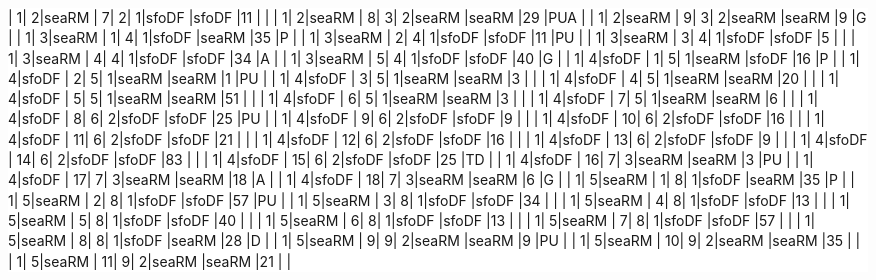 |      1|     2|seaRM     |     7|        2|        1|sfoDF     |sfoDF   |11      |        |
|      1|     2|seaRM     |     8|        3|        2|seaRM     |seaRM   |29      |PUA     |
|      1|     2|seaRM     |     9|        3|        2|seaRM     |seaRM   |9       |G       |
|      1|     3|seaRM     |     1|        4|        1|sfoDF     |seaRM   |35      |P       |
|      1|     3|seaRM     |     2|        4|        1|sfoDF     |sfoDF   |11      |PU      |
|      1|     3|seaRM     |     3|        4|        1|sfoDF     |sfoDF   |5       |        |
|      1|     3|seaRM     |     4|        4|        1|sfoDF     |sfoDF   |34      |A       |
|      1|     3|seaRM     |     5|        4|        1|sfoDF     |sfoDF   |40      |G       |
|      1|     4|sfoDF     |     1|        5|        1|seaRM     |sfoDF   |16      |P       |
|      1|     4|sfoDF     |     2|        5|        1|seaRM     |seaRM   |1       |PU      |
|      1|     4|sfoDF     |     3|        5|        1|seaRM     |seaRM   |3       |        |
|      1|     4|sfoDF     |     4|        5|        1|seaRM     |seaRM   |20      |        |
|      1|     4|sfoDF     |     5|        5|        1|seaRM     |seaRM   |51      |        |
|      1|     4|sfoDF     |     6|        5|        1|seaRM     |seaRM   |3       |        |
|      1|     4|sfoDF     |     7|        5|        1|seaRM     |seaRM   |6       |        |
|      1|     4|sfoDF     |     8|        6|        2|sfoDF     |sfoDF   |25      |PU      |
|      1|     4|sfoDF     |     9|        6|        2|sfoDF     |sfoDF   |9       |        |
|      1|     4|sfoDF     |    10|        6|        2|sfoDF     |sfoDF   |16      |        |
|      1|     4|sfoDF     |    11|        6|        2|sfoDF     |sfoDF   |21      |        |
|      1|     4|sfoDF     |    12|        6|        2|sfoDF     |sfoDF   |16      |        |
|      1|     4|sfoDF     |    13|        6|        2|sfoDF     |sfoDF   |9       |        |
|      1|     4|sfoDF     |    14|        6|        2|sfoDF     |sfoDF   |83      |        |
|      1|     4|sfoDF     |    15|        6|        2|sfoDF     |sfoDF   |25      |TD      |
|      1|     4|sfoDF     |    16|        7|        3|seaRM     |seaRM   |3       |PU      |
|      1|     4|sfoDF     |    17|        7|        3|seaRM     |seaRM   |18      |A       |
|      1|     4|sfoDF     |    18|        7|        3|seaRM     |seaRM   |6       |G       |
|      1|     5|seaRM     |     1|        8|        1|sfoDF     |seaRM   |35      |P       |
|      1|     5|seaRM     |     2|        8|        1|sfoDF     |sfoDF   |57      |PU      |
|      1|     5|seaRM     |     3|        8|        1|sfoDF     |sfoDF   |34      |        |
|      1|     5|seaRM     |     4|        8|        1|sfoDF     |sfoDF   |13      |        |
|      1|     5|seaRM     |     5|        8|        1|sfoDF     |sfoDF   |40      |        |
|      1|     5|seaRM     |     6|        8|        1|sfoDF     |sfoDF   |13      |        |
|      1|     5|seaRM     |     7|        8|        1|sfoDF     |sfoDF   |57      |        |
|      1|     5|seaRM     |     8|        8|        1|sfoDF     |seaRM   |28      |D       |
|      1|     5|seaRM     |     9|        9|        2|seaRM     |seaRM   |9       |PU      |
|      1|     5|seaRM     |    10|        9|        2|seaRM     |seaRM   |35      |        |
|      1|     5|seaRM     |    11|        9|        2|seaRM     |seaRM   |21      |        |